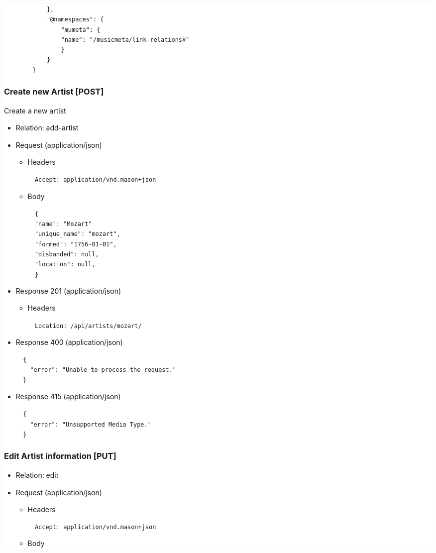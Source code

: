                 },
                "@namespaces": {
                    "mumeta": {
                    "name": "/musicmeta/link-relations#"
                    }
                }
            }


### Create new Artist [POST]

Create a new artist

+ Relation: add-artist
+ Request (application/json)

    + Headers

            Accept: application/vnd.mason+json
        
    + Body
    
            {
            "name": "Mozart"
            "unique_name": "mozart",
            "formed": "1756-01-01",
            "disbanded": null,
            "location": null,
            }

+ Response 201 (application/json)

    + Headers

            Location: /api/artists/mozart/

+ Response 400 (application/json)

        {
          "error": "Unable to process the request."
        }

+ Response 415 (application/json)

        {
          "error": "Unsupported Media Type."
        }

### Edit Artist information [PUT]

+ Relation: edit
+ Request (application/json)

    + Headers

            Accept: application/vnd.mason+json

    + Body
